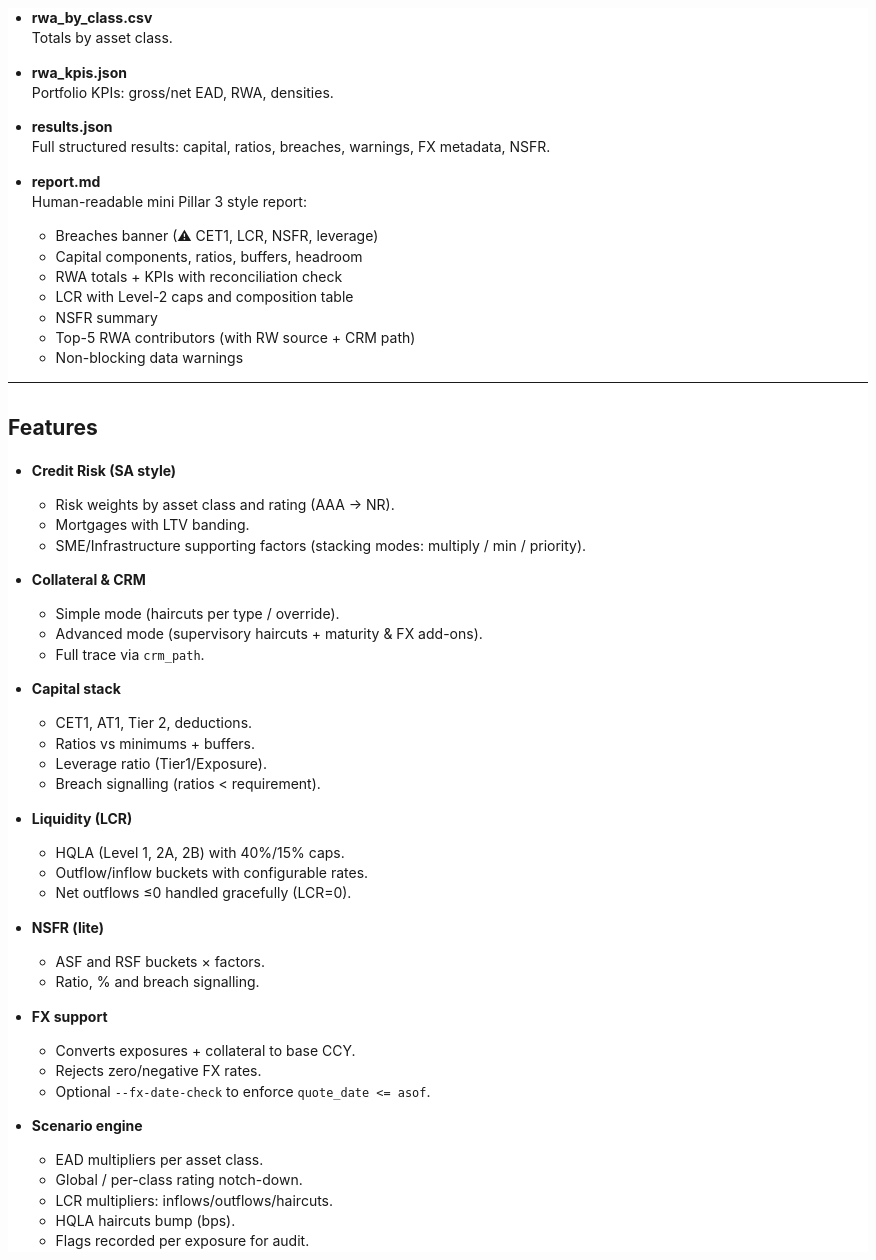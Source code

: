- **rwa_by_class.csv**  
  Totals by asset class.

- **rwa_kpis.json**  
  Portfolio KPIs: gross/net EAD, RWA, densities.

- **results.json**  
  Full structured results: capital, ratios, breaches, warnings, FX metadata, NSFR.

- **report.md**  
  Human-readable mini Pillar 3 style report:  
  - Breaches banner (⚠ CET1, LCR, NSFR, leverage)  
  - Capital components, ratios, buffers, headroom  
  - RWA totals + KPIs with reconciliation check  
  - LCR with Level-2 caps and composition table  
  - NSFR summary  
  - Top-5 RWA contributors (with RW source + CRM path)  
  - Non-blocking data warnings  

---

## Features

- **Credit Risk (SA style)**  
  - Risk weights by asset class and rating (AAA → NR).  
  - Mortgages with LTV banding.  
  - SME/Infrastructure supporting factors (stacking modes: multiply / min / priority).  

- **Collateral & CRM**  
  - Simple mode (haircuts per type / override).  
  - Advanced mode (supervisory haircuts + maturity & FX add-ons).  
  - Full trace via `crm_path`.

- **Capital stack**  
  - CET1, AT1, Tier 2, deductions.  
  - Ratios vs minimums + buffers.  
  - Leverage ratio (Tier1/Exposure).  
  - Breach signalling (ratios < requirement).  

- **Liquidity (LCR)**  
  - HQLA (Level 1, 2A, 2B) with 40%/15% caps.  
  - Outflow/inflow buckets with configurable rates.  
  - Net outflows ≤0 handled gracefully (LCR=0).  

- **NSFR (lite)**  
  - ASF and RSF buckets × factors.  
  - Ratio, % and breach signalling.  

- **FX support**  
  - Converts exposures + collateral to base CCY.  
  - Rejects zero/negative FX rates.  
  - Optional `--fx-date-check` to enforce `quote_date <= asof`.  

- **Scenario engine**  
  - EAD multipliers per asset class.  
  - Global / per-class rating notch-down.  
  - LCR multipliers: inflows/outflows/haircuts.  
  - HQLA haircuts bump (bps).  
  - Flags recorded per exposure for audit.  
